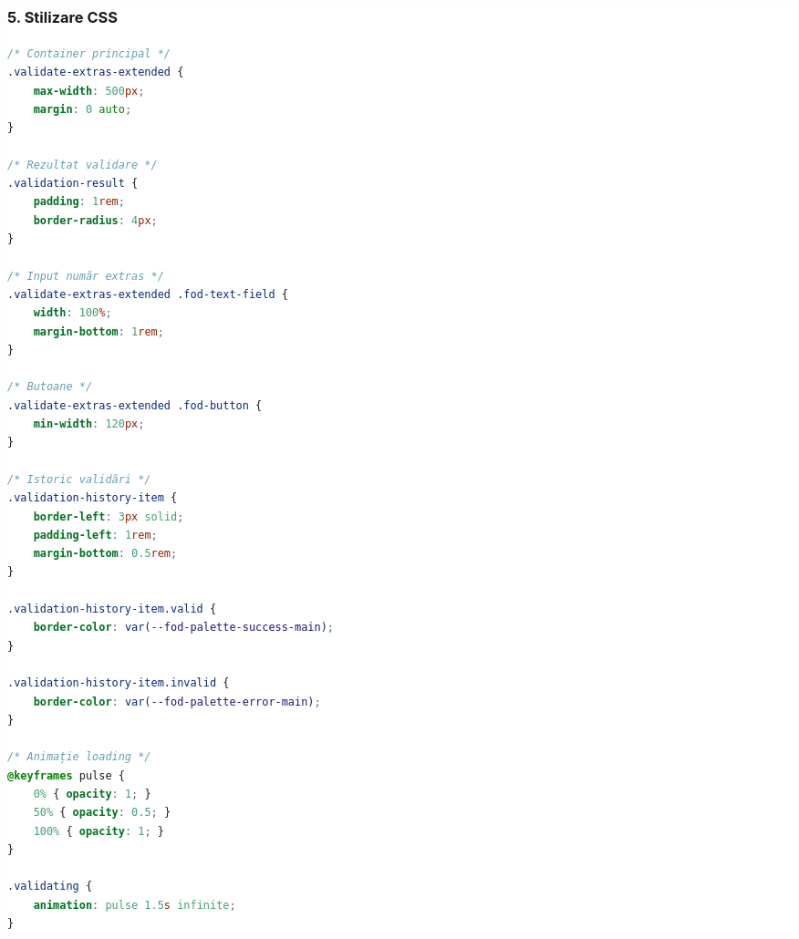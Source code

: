 ### 5. Stilizare CSS

```css
/* Container principal */
.validate-extras-extended {
    max-width: 500px;
    margin: 0 auto;
}

/* Rezultat validare */
.validation-result {
    padding: 1rem;
    border-radius: 4px;
}

/* Input număr extras */
.validate-extras-extended .fod-text-field {
    width: 100%;
    margin-bottom: 1rem;
}

/* Butoane */
.validate-extras-extended .fod-button {
    min-width: 120px;
}

/* Istoric validări */
.validation-history-item {
    border-left: 3px solid;
    padding-left: 1rem;
    margin-bottom: 0.5rem;
}

.validation-history-item.valid {
    border-color: var(--fod-palette-success-main);
}

.validation-history-item.invalid {
    border-color: var(--fod-palette-error-main);
}

/* Animație loading */
@keyframes pulse {
    0% { opacity: 1; }
    50% { opacity: 0.5; }
    100% { opacity: 1; }
}

.validating {
    animation: pulse 1.5s infinite;
}
```
